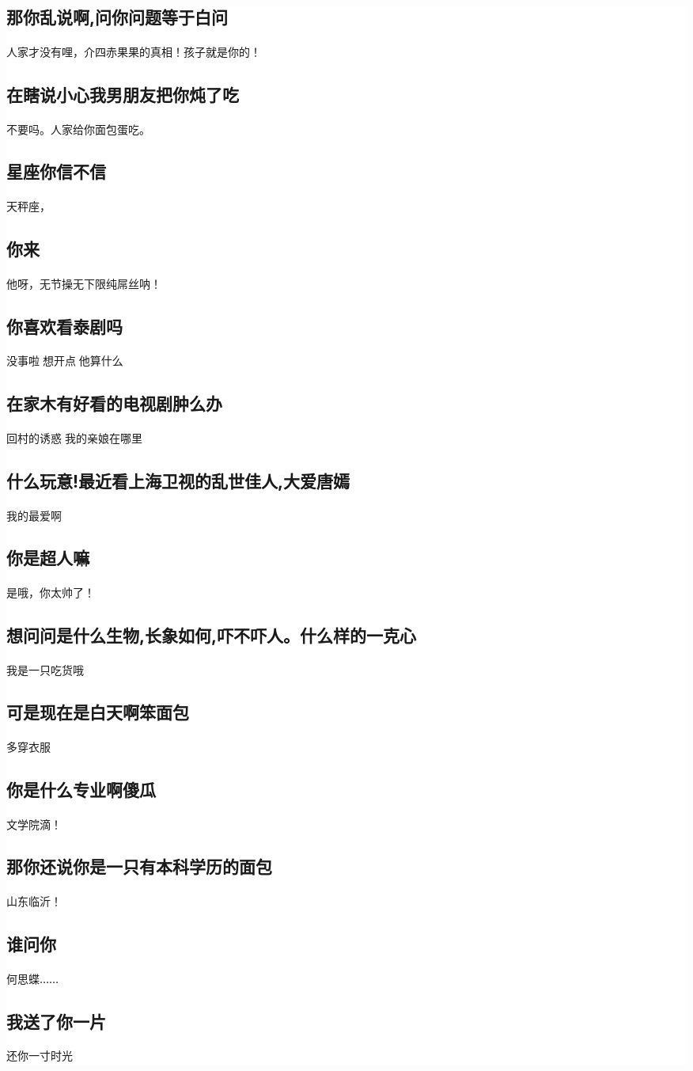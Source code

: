 ## 那你乱说啊,问你问题等于白问
人家才没有哩，介四赤果果的真相！孩子就是你的！

## 在瞎说小心我男朋友把你炖了吃
不要吗。人家给你面包蛋吃。

## 星座你信不信
天秤座，

## 你来
他呀，无节操无下限纯屌丝呐！

## 你喜欢看泰剧吗
没事啦 想开点 他算什么

## 在家木有好看的电视剧肿么办
回村的诱惑 我的亲娘在哪里

## 什么玩意!最近看上海卫视的乱世佳人,大爱唐嫣
我的最爱啊

## 你是超人嘛
是哦，你太帅了！

## 想问问是什么生物,长象如何,吓不吓人。什么样的一克心
我是一只吃货哦

## 可是现在是白天啊笨面包
多穿衣服

## 你是什么专业啊傻瓜
文学院滴！

## 那你还说你是一只有本科学历的面包
山东临沂！

## 谁问你
何思蝶……

## 我送了你一片
还你一寸时光
